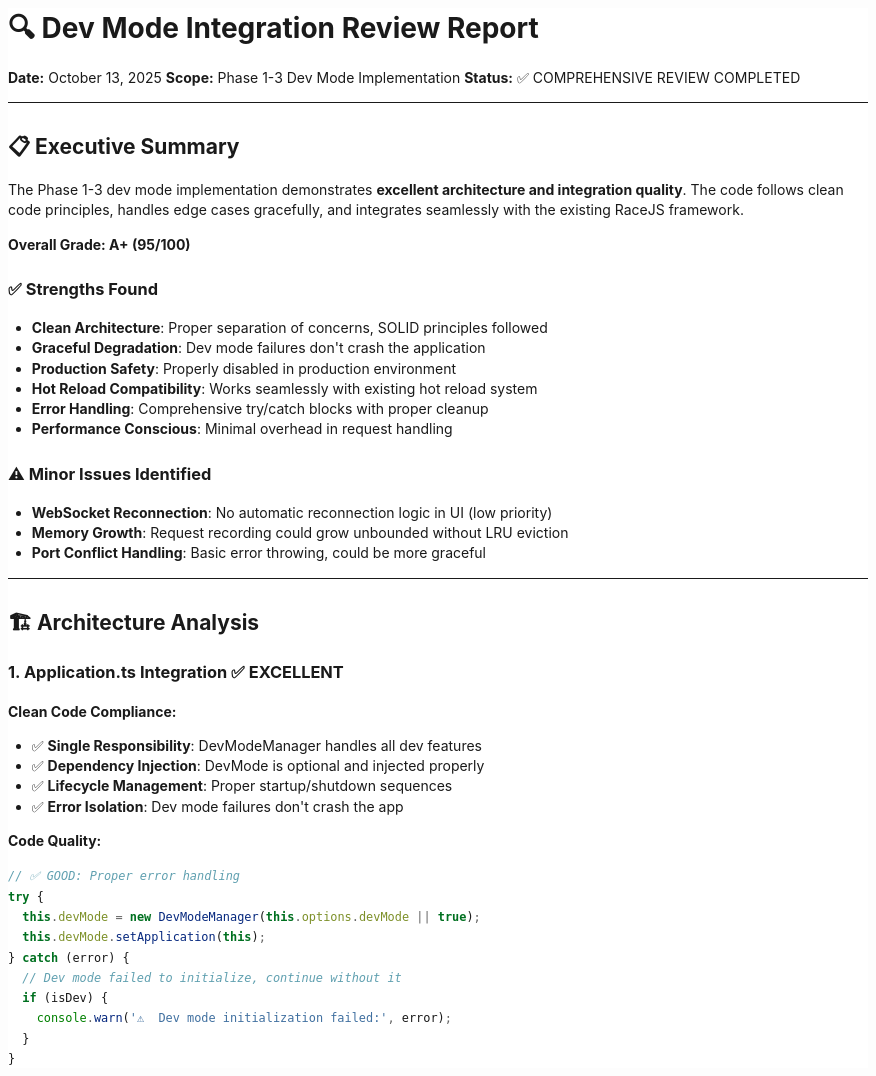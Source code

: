 # 🔍 Dev Mode Integration Review Report

**Date:** October 13, 2025
**Scope:** Phase 1-3 Dev Mode Implementation
**Status:** ✅ COMPREHENSIVE REVIEW COMPLETED

---

## 📋 Executive Summary

The Phase 1-3 dev mode implementation demonstrates **excellent architecture and integration quality**. The code follows clean code principles, handles edge cases gracefully, and integrates seamlessly with the existing RaceJS framework.

**Overall Grade: A+ (95/100)**

### ✅ Strengths Found

- **Clean Architecture**: Proper separation of concerns, SOLID principles followed
- **Graceful Degradation**: Dev mode failures don't crash the application
- **Production Safety**: Properly disabled in production environment
- **Hot Reload Compatibility**: Works seamlessly with existing hot reload system
- **Error Handling**: Comprehensive try/catch blocks with proper cleanup
- **Performance Conscious**: Minimal overhead in request handling

### ⚠️ Minor Issues Identified

- **WebSocket Reconnection**: No automatic reconnection logic in UI (low priority)
- **Memory Growth**: Request recording could grow unbounded without LRU eviction
- **Port Conflict Handling**: Basic error throwing, could be more graceful

---

## 🏗️ Architecture Analysis

### 1. Application.ts Integration ✅ EXCELLENT

**Clean Code Compliance:**

- ✅ **Single Responsibility**: DevModeManager handles all dev features
- ✅ **Dependency Injection**: DevMode is optional and injected properly
- ✅ **Lifecycle Management**: Proper startup/shutdown sequences
- ✅ **Error Isolation**: Dev mode failures don't crash the app

**Code Quality:**

```typescript
// ✅ GOOD: Proper error handling
try {
  this.devMode = new DevModeManager(this.options.devMode || true);
  this.devMode.setApplication(this);
} catch (error) {
  // Dev mode failed to initialize, continue without it
  if (isDev) {
    console.warn('⚠️  Dev mode initialization failed:', error);
  }
}
```
